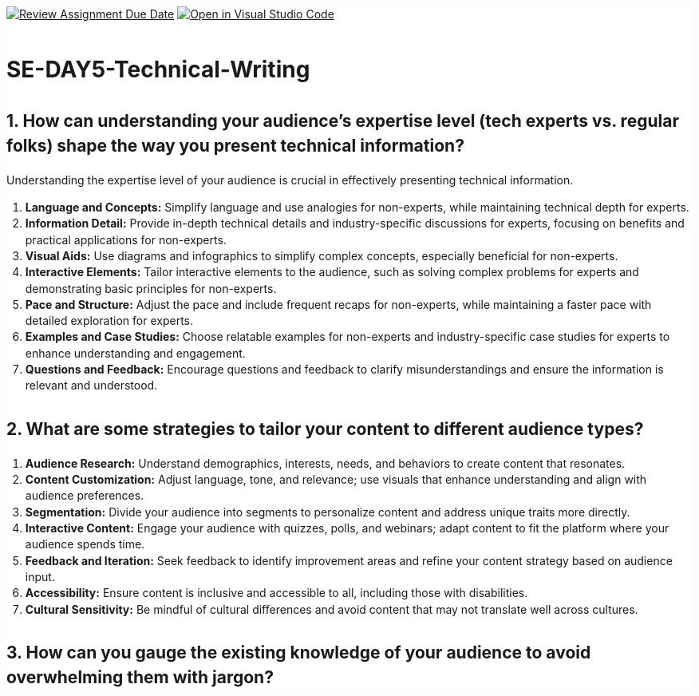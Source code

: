 [![Review Assignment Due Date](https://classroom.github.com/assets/deadline-readme-button-22041afd0340ce965d47ae6ef1cefeee28c7c493a6346c4f15d667ab976d596c.svg)](https://classroom.github.com/a/zsAR-pyY)
[![Open in Visual Studio Code](https://classroom.github.com/assets/open-in-vscode-2e0aaae1b6195c2367325f4f02e2d04e9abb55f0b24a779b69b11b9e10269abc.svg)](https://classroom.github.com/online_ide?assignment_repo_id=18457204&assignment_repo_type=AssignmentRepo)
# SE-DAY5-Technical-Writing
## 1. How can understanding your audience’s expertise level (tech experts vs. regular folks) shape the way you present technical information?
Understanding the expertise level of your audience is crucial in effectively presenting technical information.

1. **Language and Concepts:** Simplify language and use analogies for non-experts, while maintaining technical depth for experts.
2. **Information Detail:** Provide in-depth technical details and industry-specific discussions for experts, focusing on benefits and practical applications for non-experts.
3. **Visual Aids:** Use diagrams and infographics to simplify complex concepts, especially beneficial for non-experts.
4. **Interactive Elements:** Tailor interactive elements to the audience, such as solving complex problems for experts and demonstrating basic principles for non-experts.
5. **Pace and Structure:** Adjust the pace and include frequent recaps for non-experts, while maintaining a faster pace with detailed exploration for experts.
6. **Examples and Case Studies:** Choose relatable examples for non-experts and industry-specific case studies for experts to enhance understanding and engagement.
7. **Questions and Feedback:** Encourage questions and feedback to clarify misunderstandings and ensure the information is relevant and understood.
   
## 2. What are some strategies to tailor your content to different audience types?

1. **Audience Research:** Understand demographics, interests, needs, and behaviors to create content that resonates.
2. **Content Customization:** Adjust language, tone, and relevance; use visuals that enhance understanding and align with audience preferences.
3. **Segmentation:** Divide your audience into segments to personalize content and address unique traits more directly.
4. **Interactive Content:** Engage your audience with quizzes, polls, and webinars; adapt content to fit the platform where your audience spends time.
5. **Feedback and Iteration:** Seek feedback to identify improvement areas and refine your content strategy based on audience input.
6. **Accessibility:** Ensure content is inclusive and accessible to all, including those with disabilities.
7. **Cultural Sensitivity:** Be mindful of cultural differences and avoid content that may not translate well across cultures.

## 3. How can you gauge the existing knowledge of your audience to avoid overwhelming them with jargon?
